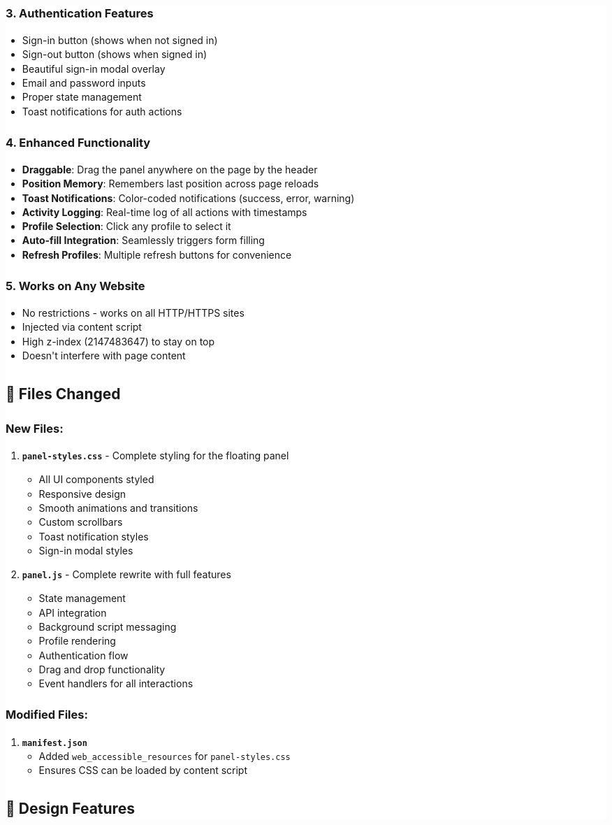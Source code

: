 ### 3. **Authentication Features**
- Sign-in button (shows when not signed in)
- Sign-out button (shows when signed in)
- Beautiful sign-in modal overlay
- Email and password inputs
- Proper state management
- Toast notifications for auth actions

### 4. **Enhanced Functionality**
- **Draggable**: Drag the panel anywhere on the page by the header
- **Position Memory**: Remembers last position across page reloads
- **Toast Notifications**: Color-coded notifications (success, error, warning)
- **Activity Logging**: Real-time log of all actions with timestamps
- **Profile Selection**: Click any profile to select it
- **Auto-fill Integration**: Seamlessly triggers form filling
- **Refresh Profiles**: Multiple refresh buttons for convenience

### 5. **Works on Any Website**
- No restrictions - works on all HTTP/HTTPS sites
- Injected via content script
- High z-index (2147483647) to stay on top
- Doesn't interfere with page content

## 📁 Files Changed

### New Files:
1. **`panel-styles.css`** - Complete styling for the floating panel
   - All UI components styled
   - Responsive design
   - Smooth animations and transitions
   - Custom scrollbars
   - Toast notification styles
   - Sign-in modal styles

2. **`panel.js`** - Complete rewrite with full features
   - State management
   - API integration
   - Background script messaging
   - Profile rendering
   - Authentication flow
   - Drag and drop functionality
   - Event handlers for all interactions

### Modified Files:
1. **`manifest.json`**
   - Added `web_accessible_resources` for `panel-styles.css`
   - Ensures CSS can be loaded by content script

## 🎨 Design Features
